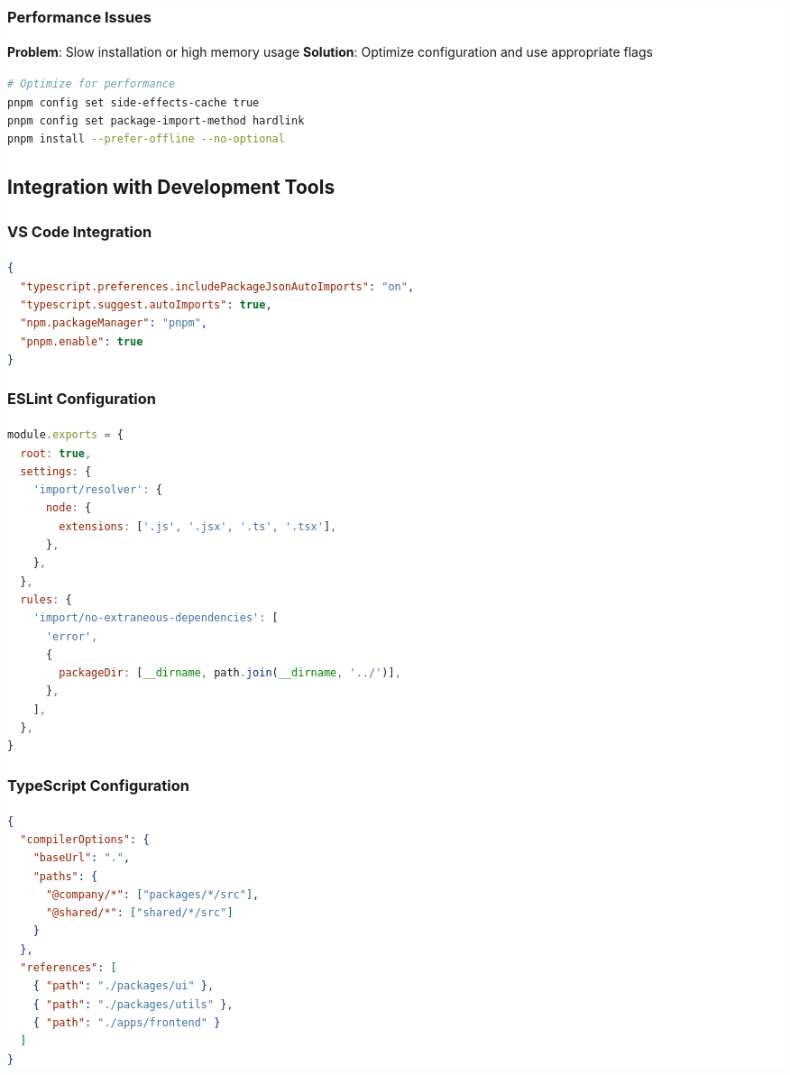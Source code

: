 ### Performance Issues
**Problem**: Slow installation or high memory usage
**Solution**: Optimize configuration and use appropriate flags
```bash
# Optimize for performance
pnpm config set side-effects-cache true
pnpm config set package-import-method hardlink
pnpm install --prefer-offline --no-optional
```

## Integration with Development Tools

### VS Code Integration
```json
{
  "typescript.preferences.includePackageJsonAutoImports": "on",
  "typescript.suggest.autoImports": true,
  "npm.packageManager": "pnpm",
  "pnpm.enable": true
}
```

### ESLint Configuration
```javascript
module.exports = {
  root: true,
  settings: {
    'import/resolver': {
      node: {
        extensions: ['.js', '.jsx', '.ts', '.tsx'],
      },
    },
  },
  rules: {
    'import/no-extraneous-dependencies': [
      'error',
      {
        packageDir: [__dirname, path.join(__dirname, '../')],
      },
    ],
  },
}
```

### TypeScript Configuration
```json
{
  "compilerOptions": {
    "baseUrl": ".",
    "paths": {
      "@company/*": ["packages/*/src"],
      "@shared/*": ["shared/*/src"]
    }
  },
  "references": [
    { "path": "./packages/ui" },
    { "path": "./packages/utils" },
    { "path": "./apps/frontend" }
  ]
}
```
